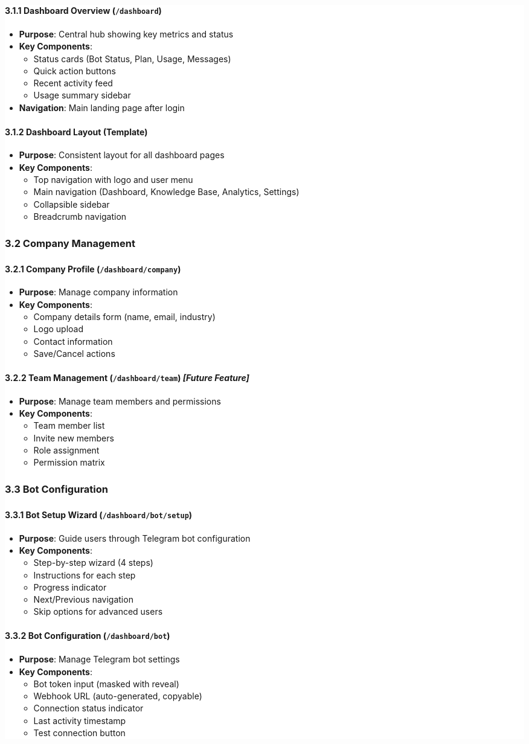 #### 3.1.1 Dashboard Overview (`/dashboard`)
- **Purpose**: Central hub showing key metrics and status
- **Key Components**:
  - Status cards (Bot Status, Plan, Usage, Messages)
  - Quick action buttons
  - Recent activity feed
  - Usage summary sidebar
- **Navigation**: Main landing page after login

#### 3.1.2 Dashboard Layout (Template)
- **Purpose**: Consistent layout for all dashboard pages
- **Key Components**:
  - Top navigation with logo and user menu
  - Main navigation (Dashboard, Knowledge Base, Analytics, Settings)
  - Collapsible sidebar
  - Breadcrumb navigation

### 3.2 Company Management

#### 3.2.1 Company Profile (`/dashboard/company`)
- **Purpose**: Manage company information
- **Key Components**:
  - Company details form (name, email, industry)
  - Logo upload
  - Contact information
  - Save/Cancel actions

#### 3.2.2 Team Management (`/dashboard/team`) *[Future Feature]*
- **Purpose**: Manage team members and permissions
- **Key Components**:
  - Team member list
  - Invite new members
  - Role assignment
  - Permission matrix

### 3.3 Bot Configuration

#### 3.3.1 Bot Setup Wizard (`/dashboard/bot/setup`)
- **Purpose**: Guide users through Telegram bot configuration
- **Key Components**:
  - Step-by-step wizard (4 steps)
  - Instructions for each step
  - Progress indicator
  - Next/Previous navigation
  - Skip options for advanced users

#### 3.3.2 Bot Configuration (`/dashboard/bot`)
- **Purpose**: Manage Telegram bot settings
- **Key Components**:
  - Bot token input (masked with reveal)
  - Webhook URL (auto-generated, copyable)
  - Connection status indicator
  - Last activity timestamp
  - Test connection button
